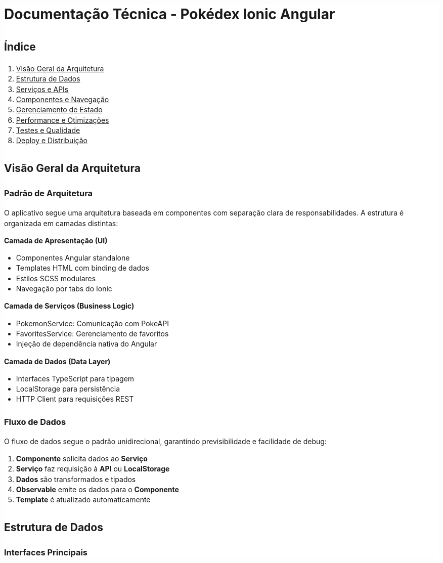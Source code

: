 # Documentação Técnica - Pokédex Ionic Angular

## Índice

1. [Visão Geral da Arquitetura](#visão-geral-da-arquitetura)
2. [Estrutura de Dados](#estrutura-de-dados)
3. [Serviços e APIs](#serviços-e-apis)
4. [Componentes e Navegação](#componentes-e-navegação)
5. [Gerenciamento de Estado](#gerenciamento-de-estado)
6. [Performance e Otimizações](#performance-e-otimizações)
7. [Testes e Qualidade](#testes-e-qualidade)
8. [Deploy e Distribuição](#deploy-e-distribuição)

## Visão Geral da Arquitetura

### Padrão de Arquitetura

O aplicativo segue uma arquitetura baseada em componentes com separação clara de responsabilidades. A estrutura é organizada em camadas distintas:

**Camada de Apresentação (UI)**
- Componentes Angular standalone
- Templates HTML com binding de dados
- Estilos SCSS modulares
- Navegação por tabs do Ionic

**Camada de Serviços (Business Logic)**
- PokemonService: Comunicação com PokeAPI
- FavoritesService: Gerenciamento de favoritos
- Injeção de dependência nativa do Angular

**Camada de Dados (Data Layer)**
- Interfaces TypeScript para tipagem
- LocalStorage para persistência
- HTTP Client para requisições REST

### Fluxo de Dados

O fluxo de dados segue o padrão unidirecional, garantindo previsibilidade e facilidade de debug:

1. **Componente** solicita dados ao **Serviço**
2. **Serviço** faz requisição à **API** ou **LocalStorage**
3. **Dados** são transformados e tipados
4. **Observable** emite os dados para o **Componente**
5. **Template** é atualizado automaticamente

## Estrutura de Dados

### Interfaces Principais
